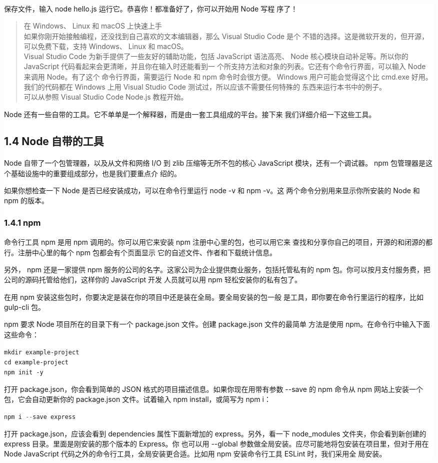保存文件，输入 node hello.js 运行它。恭喜你！都准备好了，你可以开始用 Node 写程
序了！

> 在 Windows、 Linux 和 macOS 上快速上手  
> 如果你刚开始接触编程，还没找到自己喜欢的文本编辑器，那么 Visual Studio Code 是个
不错的选择。这是微软开发的，但开源，可以免费下载，支持 Windows、 Linux 和 macOS。  
> Visual Studio Code 为新手提供了一些友好的辅助功能，包括 JavaScript 语法高亮、 Node
核心模块自动补足等。所以你的 JavaScript 代码看起来会更清晰，并且你在输入时还能看到一
个所支持方法和对象的列表。它还有个命令行界面，可以输入 Node 来调用 Node。有了这个
命令行界面，需要运行 Node 和 npm 命令时会很方便。 Windows 用户可能会觉得这个比 cmd.exe
好用。我们的代码都在 Windows 上用 Visual Studio Code 测试过，所以应该不需要任何特殊的
东西来运行本书中的例子。  
> 可以从参照 Visual Studio Code Node.js 教程开始。

Node 还有一些自带的工具。它不单单是一个解释器，而是由一套工具组成的平台。接下来
我们详细介绍一下这些工具。

## 1.4 Node 自带的工具

Node 自带了一个包管理器，以及从文件和网络 I/O 到 zlib 压缩等无所不包的核心 JavaScript
模块，还有一个调试器。 npm 包管理器是这个基础设施中的重要组成部分，也是我们要重点介
绍的。

如果你想检查一下 Node 是否已经安装成功，可以在命令行里运行 node -v 和 npm -v。这
两个命令分别用来显示你所安装的 Node 和 npm 的版本。

### 1.4.1 npm

命令行工具 npm 是用 npm 调用的。你可以用它来安装 npm 注册中心里的包，也可以用它来
查找和分享你自己的项目，开源的和闭源的都行。注册中心里的每个 npm 包都会有个页面显示
它的自述文件、作者和下载统计信息。

另外， npm 还是一家提供 npm 服务的公司的名字。这家公司为企业提供商业服务，包括托管私有的 npm 包。你可以按月支付服务费，把公司的源码托管给他们，这样你的 JavaScript 开发
人员就可以用 npm 轻松安装你的私有包了。

在用 npm 安装这些包时，你要决定是装在你的项目中还是装在全局。要全局安装的包一般
是工具，即你要在命令行里运行的程序，比如 gulp-cli 包。

npm 要求 Node 项目所在的目录下有一个 package.json 文件。创建 package.json 文件的最简单
方法是使用 npm。在命令行中输入下面这些命令：

```
mkdir example-project
cd example-project
npm init -y
```

打开 package.json，你会看到简单的 JSON 格式的项目描述信息。如果你现在用带有参数
--save 的 npm 命令从 npm 网站上安装一个包，它会自动更新你的 package.json 文件。试着输入
npm install，或简写为 npm i：

```js
npm i --save express
```

打开 package.json，应该会看到 dependencies 属性下面新增加的 express。另外，看一下
node_modules 文件夹，你会看到新创建的 express 目录。里面是刚安装的那个版本的 Express。你
也可以用 --global 参数做全局安装。应尽可能地将包安装在项目里，但对于用在 Node JavaScript
代码之外的命令行工具，全局安装更合适。比如用 npm 安装命令行工具 ESLint 时，我们采用全
局安装。
